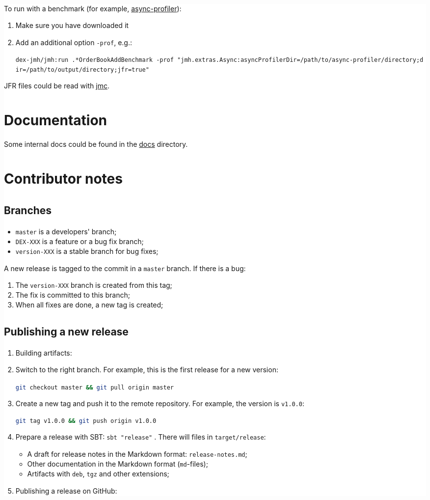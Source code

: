 To run with a benchmark (for example, [async-profiler](https://github.com/jvm-profiling-tools/async-profiler)):
 
1. Make sure you have downloaded it
2. Add an additional option `-prof`, e.g.:

    ```
    dex-jmh/jmh:run .*OrderBookAddBenchmark -prof "jmh.extras.Async:asyncProfilerDir=/path/to/async-profiler/directory;dir=/path/to/output/directory;jfr=true"
    ```

JFR files could be read with [jmc](https://adoptopenjdk.net/jmc.html).

# Documentation

Some internal docs could be found in the [docs](./docs) directory.

# Contributor notes

## Branches

* `master` is a developers' branch;
* `DEX-XXX` is a feature or a bug fix branch;
* `version-XXX` is a stable branch for bug fixes;

A new release is tagged to the commit in a `master` branch. If there is a bug:
1. The `version-XXX` branch is created from this tag;
2. The fix is committed to this branch;
2. When all fixes are done, a new tag is created; 

## Publishing a new release

1. Building artifacts:

  1. Switch to the right branch. For example, this is the first release for a new version: 

      ```bash
      git checkout master && git pull origin master
      ```

  2. Create a new tag and push it to the remote repository. For example, the version is `v1.0.0`:

      ```bash
      git tag v1.0.0 && git push origin v1.0.0
      ```

  3. Prepare a release with SBT: `sbt "release"` . There will files in `target/release`:

     * A draft for release notes in the Markdown format: `release-notes.md`;
     * Other documentation in the Markdown format (`md`-files);
     * Artifacts with `deb`, `tgz` and other extensions;

2. Publishing a release on GitHub:
